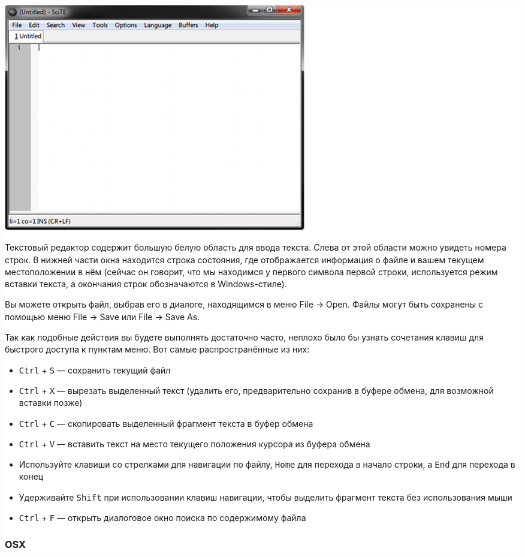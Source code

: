 ![](/Lesson1/img/03.png)

Текстовый редактор содержит большую белую область для ввода текста. Слева от 
этой области можно увидеть номера строк. В нижней части окна находится строка 
состояния, где отображается информация о файле и вашем текущем местоположении в 
нём (сейчас он говорит, что мы находимся у первого символа первой строки, 
используется режим вставки текста, а окончания строк обозначаются в 
Windows-стиле).

Вы можете открыть файл, выбрав его в диалоге, находящимся в меню File → Open. 
Файлы могут быть сохранены с помощью меню File → Save или File → Save As.

Так как подобные действия вы будете выполнять достаточно часто, неплохо было 
бы узнать сочетания клавиш для быстрого доступа к пунктам меню. Вот самые 
распространённые из них:

*   <kbd>Ctrl</kbd> + <kbd>S</kbd> — сохранить текущий файл

*   <kbd>Ctrl</kbd> + <kbd>X</kbd> — вырезать выделенный текст (удалить его,
    предварительно сохранив в буфере обмена, для возможной вставки позже)

*   <kbd>Ctrl</kbd> + <kbd>C</kbd> — скопировать выделенный фрагмент текста в 
    буфер обмена

*   <kbd>Ctrl</kbd> + <kbd>V</kbd> — вставить текст на место текущего положения 
    курсора из буфера обмена

*   Используйте клавиши со стрелками для навигации по файлу, <kbd>Home</kbd> для 
    перехода в начало строки, а <kbd>End</kbd> для перехода в конец

*   Удерживайте <kbd>Shift</kbd> при использовании клавиш навигации, чтобы 
    выделить фрагмент текста без использования мыши

*   <kbd>Ctrl</kbd> + <kbd>F</kbd> — открыть диалоговое окно поиска по 
    содержимому файла

### OSX
